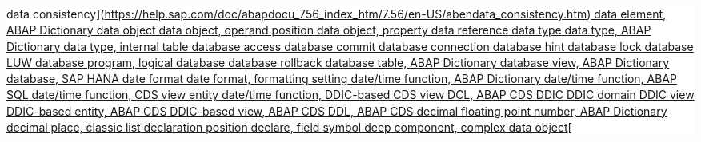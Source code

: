 data consistency](https://help.sap.com/doc/abapdocu_756_index_htm/7.56/en-US/abendata_consistency.htm)[
data element, ABAP Dictionary](https://help.sap.com/doc/abapdocu_756_index_htm/7.56/en-US/abenddic_data_elements.htm)[
data object](https://help.sap.com/doc/abapdocu_756_index_htm/7.56/en-US/abendata_objects.htm)[
data object, operand position](https://help.sap.com/doc/abapdocu_756_index_htm/7.56/en-US/abenoperands_data_objects.htm)[
data object, property](https://help.sap.com/doc/abapdocu_756_index_htm/7.56/en-US/abendescribe_field.htm)[
data reference](https://help.sap.com/doc/abapdocu_756_index_htm/7.56/en-US/abendata_reference_type.htm)[
data type](https://help.sap.com/doc/abapdocu_756_index_htm/7.56/en-US/abendata_types.htm)[
data type, ABAP Dictionary](https://help.sap.com/doc/abapdocu_756_index_htm/7.56/en-US/abenddic_data_types.htm)[
data type, internal table](https://help.sap.com/doc/abapdocu_756_index_htm/7.56/en-US/abenitab_data_type.htm)[
database access](https://help.sap.com/doc/abapdocu_756_index_htm/7.56/en-US/abendb_access.htm)[
database commit](https://help.sap.com/doc/abapdocu_756_index_htm/7.56/en-US/abendb_commit.htm)[
database connection](https://help.sap.com/doc/abapdocu_756_index_htm/7.56/en-US/abendb_connections.htm)[
database hint](https://help.sap.com/doc/abapdocu_756_index_htm/7.56/en-US/abenabap_sql_db_hints.htm)[
database lock](https://help.sap.com/doc/abapdocu_756_index_htm/7.56/en-US/abendb_lock.htm)[
database LUW](https://help.sap.com/doc/abapdocu_756_index_htm/7.56/en-US/abendb_transaction.htm)[
database program, logical database](https://help.sap.com/doc/abapdocu_756_index_htm/7.56/en-US/abenldb_program.htm)[
database rollback](https://help.sap.com/doc/abapdocu_756_index_htm/7.56/en-US/abendb_rollback.htm)[
database table, ABAP Dictionary](https://help.sap.com/doc/abapdocu_756_index_htm/7.56/en-US/abenddic_database_tables.htm)[
database view, ABAP Dictionary](https://help.sap.com/doc/abapdocu_756_index_htm/7.56/en-US/abenddic_database_views.htm)[
database, SAP HANA](https://help.sap.com/doc/abapdocu_756_index_htm/7.56/en-US/abenabap_hana.htm)[
date format](https://help.sap.com/doc/abapdocu_756_index_htm/7.56/en-US/abendate_formats.htm)[
date format, formatting setting](https://help.sap.com/doc/abapdocu_756_index_htm/7.56/en-US/abencountry.htm)[
date/time function, ABAP Dictionary](https://help.sap.com/doc/abapdocu_756_index_htm/7.56/en-US/abenddic_date_time_functions.htm)[
date/time function, ABAP SQL](https://help.sap.com/doc/abapdocu_756_index_htm/7.56/en-US/abenabap_sql_date_time_functions.htm)[
date/time function, CDS view entity](https://help.sap.com/doc/abapdocu_756_index_htm/7.56/en-US/abencds_date_time_functions_v2.htm)[
date/time function, DDIC-based CDS view](https://help.sap.com/doc/abapdocu_756_index_htm/7.56/en-US/abencds_date_time_functions_v1.htm)[
DCL, ABAP CDS](https://help.sap.com/doc/abapdocu_756_index_htm/7.56/en-US/abencds_f1_dcl_syntax.htm)[
DDIC](https://help.sap.com/doc/abapdocu_756_index_htm/7.56/en-US/abenabap_dictionary.htm)[
DDIC domain](https://help.sap.com/doc/abapdocu_756_index_htm/7.56/en-US/abenddic_domains.htm)[
DDIC view](https://help.sap.com/doc/abapdocu_756_index_htm/7.56/en-US/abenddic_views.htm)[
DDIC-based entity, ABAP CDS](https://help.sap.com/doc/abapdocu_756_index_htm/7.56/en-US/abencds_ddic_entity.htm)[
DDIC-based view, ABAP CDS](https://help.sap.com/doc/abapdocu_756_index_htm/7.56/en-US/abencds_v1_views.htm)[
DDL, ABAP CDS](https://help.sap.com/doc/abapdocu_756_index_htm/7.56/en-US/abencds_f1_ddl_syntax.htm)[
decimal floating point number, ABAP Dictionary](https://help.sap.com/doc/abapdocu_756_index_htm/7.56/en-US/abenddic_decimal_floating_point.htm)[
decimal place, classic list](https://help.sap.com/doc/abapdocu_756_index_htm/7.56/en-US/abapwrite_int_options.htm)[
declaration position](https://help.sap.com/doc/abapdocu_756_index_htm/7.56/en-US/abendeclaration_positions.htm)[
declare, field symbol](https://help.sap.com/doc/abapdocu_756_index_htm/7.56/en-US/abapfield-symbols.htm)[
deep component, complex data object](https://help.sap.com/doc/abapdocu_756_index_htm/7.56/en-US/abenmemory_consumption_4.htm)[